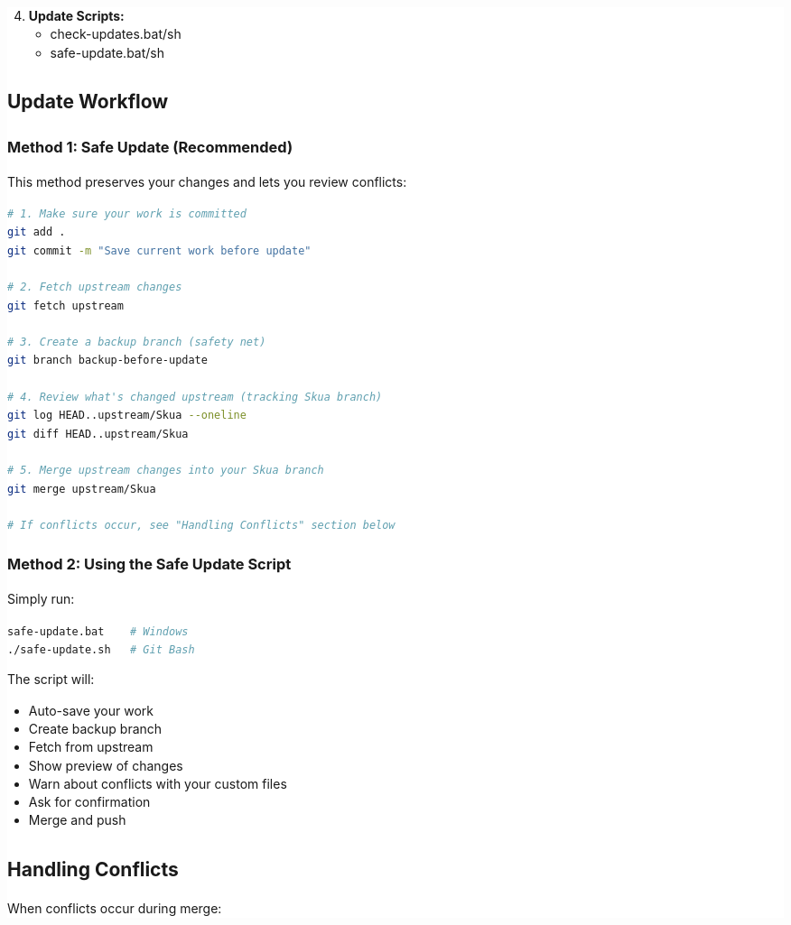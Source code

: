4. **Update Scripts:**
   - check-updates.bat/sh
   - safe-update.bat/sh

## Update Workflow

### Method 1: Safe Update (Recommended)

This method preserves your changes and lets you review conflicts:

```bash
# 1. Make sure your work is committed
git add .
git commit -m "Save current work before update"

# 2. Fetch upstream changes
git fetch upstream

# 3. Create a backup branch (safety net)
git branch backup-before-update

# 4. Review what's changed upstream (tracking Skua branch)
git log HEAD..upstream/Skua --oneline
git diff HEAD..upstream/Skua

# 5. Merge upstream changes into your Skua branch
git merge upstream/Skua

# If conflicts occur, see "Handling Conflicts" section below
```

### Method 2: Using the Safe Update Script

Simply run:

```bash
safe-update.bat    # Windows
./safe-update.sh   # Git Bash
```

The script will:

- Auto-save your work
- Create backup branch
- Fetch from upstream
- Show preview of changes
- Warn about conflicts with your custom files
- Ask for confirmation
- Merge and push

## Handling Conflicts

When conflicts occur during merge:
